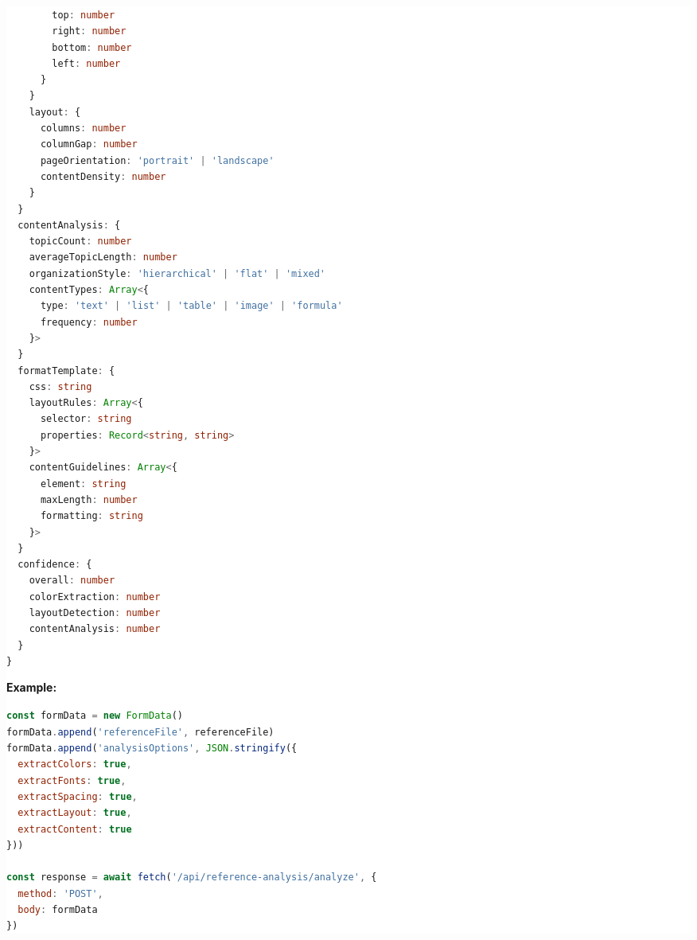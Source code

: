 ```typescript
        top: number
        right: number
        bottom: number
        left: number
      }
    }
    layout: {
      columns: number
      columnGap: number
      pageOrientation: 'portrait' | 'landscape'
      contentDensity: number
    }
  }
  contentAnalysis: {
    topicCount: number
    averageTopicLength: number
    organizationStyle: 'hierarchical' | 'flat' | 'mixed'
    contentTypes: Array<{
      type: 'text' | 'list' | 'table' | 'image' | 'formula'
      frequency: number
    }>
  }
  formatTemplate: {
    css: string
    layoutRules: Array<{
      selector: string
      properties: Record<string, string>
    }>
    contentGuidelines: Array<{
      element: string
      maxLength: number
      formatting: string
    }>
  }
  confidence: {
    overall: number
    colorExtraction: number
    layoutDetection: number
    contentAnalysis: number
  }
}
```

**Example:**
```javascript
const formData = new FormData()
formData.append('referenceFile', referenceFile)
formData.append('analysisOptions', JSON.stringify({
  extractColors: true,
  extractFonts: true,
  extractSpacing: true,
  extractLayout: true,
  extractContent: true
}))

const response = await fetch('/api/reference-analysis/analyze', {
  method: 'POST',
  body: formData
})
```
